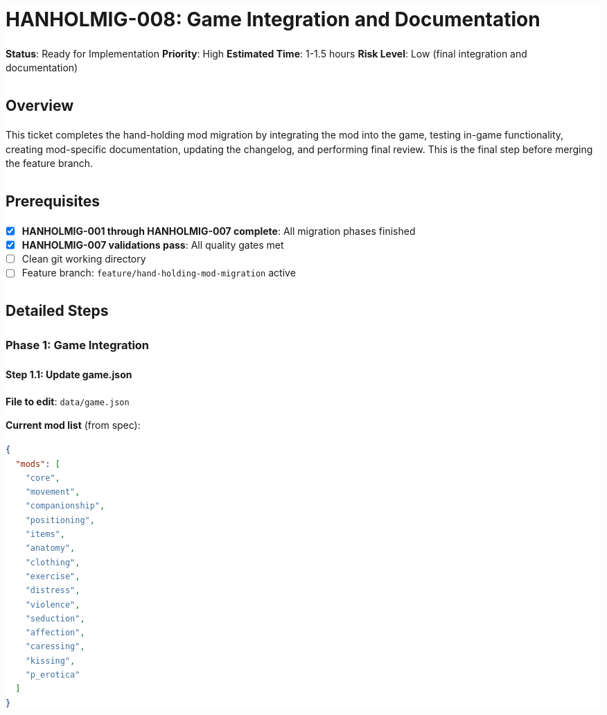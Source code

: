 # HANHOLMIG-008: Game Integration and Documentation

**Status**: Ready for Implementation
**Priority**: High
**Estimated Time**: 1-1.5 hours
**Risk Level**: Low (final integration and documentation)

## Overview

This ticket completes the hand-holding mod migration by integrating the mod into the game, testing in-game functionality, creating mod-specific documentation, updating the changelog, and performing final review. This is the final step before merging the feature branch.

## Prerequisites

- [x] **HANHOLMIG-001 through HANHOLMIG-007 complete**: All migration phases finished
- [x] **HANHOLMIG-007 validations pass**: All quality gates met
- [ ] Clean git working directory
- [ ] Feature branch: `feature/hand-holding-mod-migration` active

## Detailed Steps

### Phase 1: Game Integration

#### Step 1.1: Update game.json

**File to edit**: `data/game.json`

**Current mod list** (from spec):
```json
{
  "mods": [
    "core",
    "movement",
    "companionship",
    "positioning",
    "items",
    "anatomy",
    "clothing",
    "exercise",
    "distress",
    "violence",
    "seduction",
    "affection",
    "caressing",
    "kissing",
    "p_erotica"
  ]
}
```
